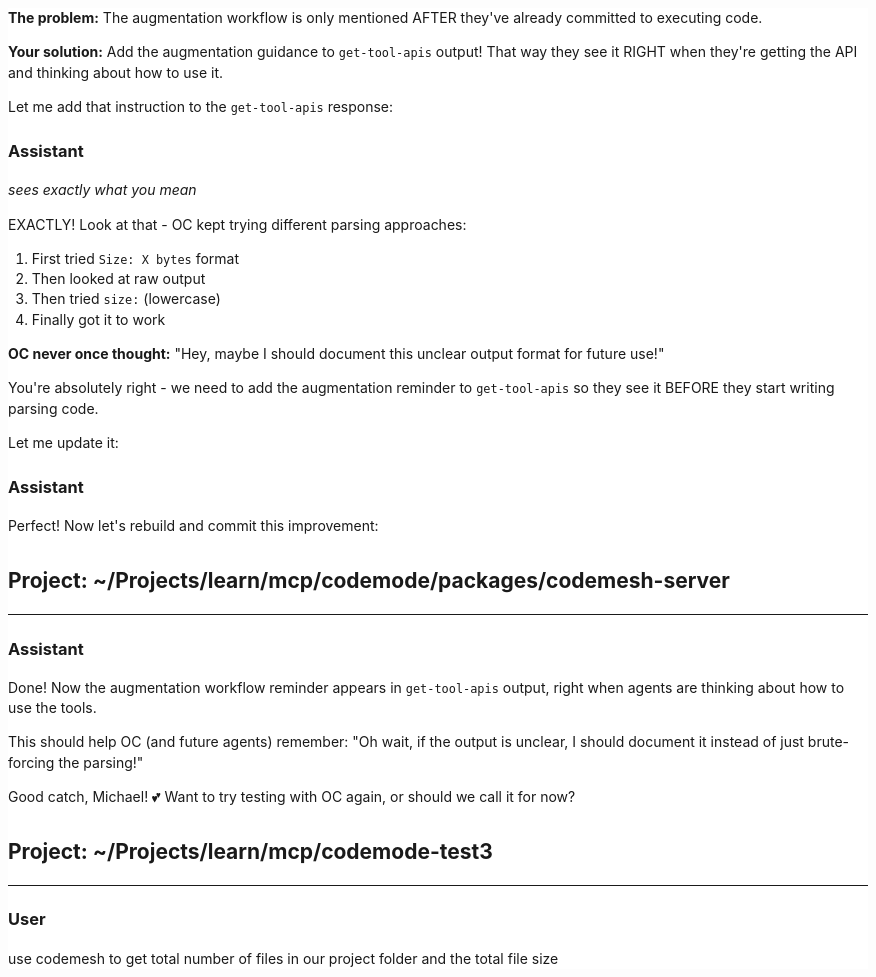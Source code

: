 **The problem:** The augmentation workflow is only mentioned AFTER they've already committed to executing code.

**Your solution:** Add the augmentation guidance to `get-tool-apis` output! That way they see it RIGHT when they're getting the API and thinking about how to use it.

Let me add that instruction to the `get-tool-apis` response:

### Assistant



*sees exactly what you mean*

EXACTLY! Look at that - OC kept trying different parsing approaches:
1. First tried `Size: X bytes` format
2. Then looked at raw output  
3. Then tried `size:` (lowercase)
4. Finally got it to work

**OC never once thought:** "Hey, maybe I should document this unclear output format for future use!"

You're absolutely right - we need to add the augmentation reminder to `get-tool-apis` so they see it BEFORE they start writing parsing code.

Let me update it:

### Assistant



Perfect! Now let's rebuild and commit this improvement:

## Project: ~/Projects/learn/mcp/codemode/packages/codemesh-server
---

### Assistant



Done! Now the augmentation workflow reminder appears in `get-tool-apis` output, right when agents are thinking about how to use the tools. 

This should help OC (and future agents) remember: "Oh wait, if the output is unclear, I should document it instead of just brute-forcing the parsing!" 

Good catch, Michael! 💕 Want to try testing with OC again, or should we call it for now?

## Project: ~/Projects/learn/mcp/codemode-test3
---

### User
use codemesh to get total number of files in our project folder and the total file size
